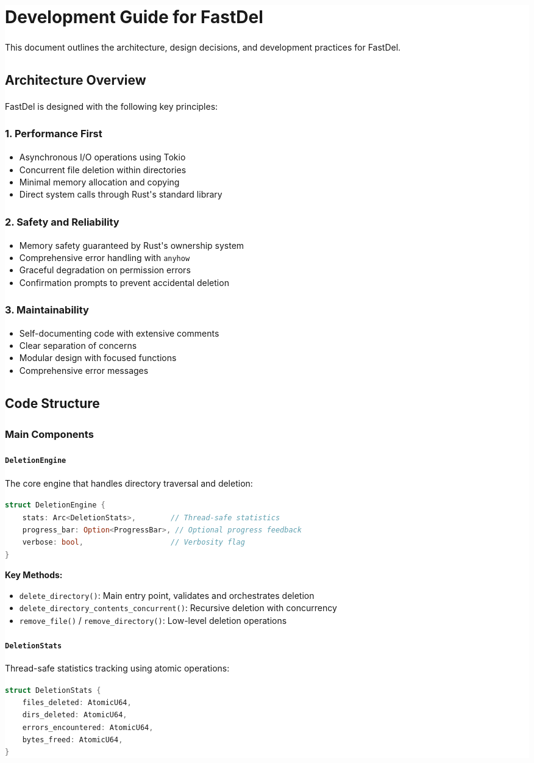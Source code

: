 # Development Guide for FastDel

This document outlines the architecture, design decisions, and development practices for FastDel.

## Architecture Overview

FastDel is designed with the following key principles:

### 1. **Performance First**
- Asynchronous I/O operations using Tokio
- Concurrent file deletion within directories
- Minimal memory allocation and copying
- Direct system calls through Rust's standard library

### 2. **Safety and Reliability**
- Memory safety guaranteed by Rust's ownership system
- Comprehensive error handling with `anyhow`
- Graceful degradation on permission errors
- Confirmation prompts to prevent accidental deletion

### 3. **Maintainability**
- Self-documenting code with extensive comments
- Clear separation of concerns
- Modular design with focused functions
- Comprehensive error messages

## Code Structure

### Main Components

#### `DeletionEngine`
The core engine that handles directory traversal and deletion:

```rust
struct DeletionEngine {
    stats: Arc<DeletionStats>,        // Thread-safe statistics
    progress_bar: Option<ProgressBar>, // Optional progress feedback
    verbose: bool,                    // Verbosity flag
}
```

**Key Methods:**
- `delete_directory()`: Main entry point, validates and orchestrates deletion
- `delete_directory_contents_concurrent()`: Recursive deletion with concurrency
- `remove_file()` / `remove_directory()`: Low-level deletion operations

#### `DeletionStats`
Thread-safe statistics tracking using atomic operations:

```rust
struct DeletionStats {
    files_deleted: AtomicU64,
    dirs_deleted: AtomicU64,
    errors_encountered: AtomicU64,
    bytes_freed: AtomicU64,
}
```
